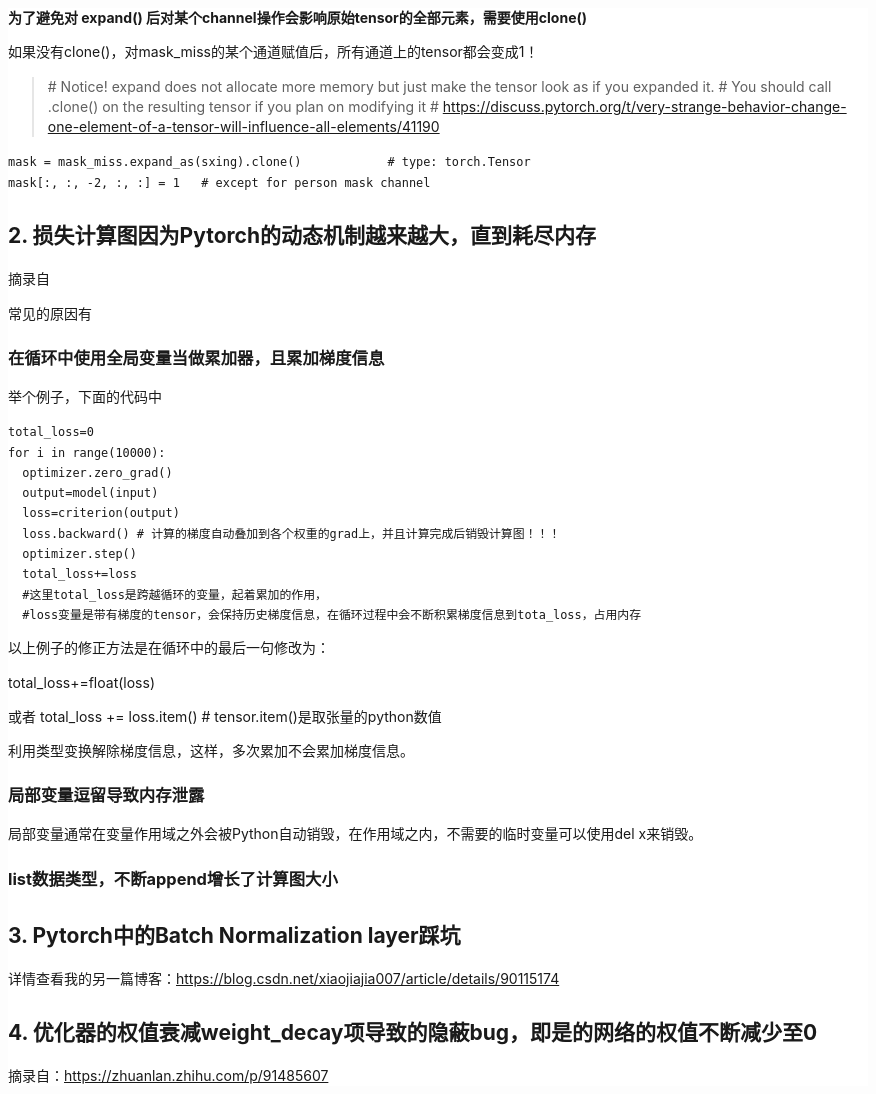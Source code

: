 **为了避免对 expand() 后对某个channel操作会影响原始tensor的全部元素，需要使用clone()**

如果没有clone()，对mask\_miss的某个通道赋值后，所有通道上的tensor都会变成1！

> \# Notice! expand does not allocate more memory but just make the tensor look as if you expanded it.
> \# You should call .clone() on the resulting tensor if you plan on modifying it
> \# https://discuss.pytorch.org/t/very-strange-behavior-change-one-element-of-a-tensor-will-influence-all-elements/41190

    mask = mask_miss.expand_as(sxing).clone()            # type: torch.Tensor
    mask[:, :, -2, :, :] = 1   # except for person mask channel

##  2. 损失计算图因为Pytorch的动态机制越来越大，直到耗尽内存

摘录自

常见的原因有

### 在循环中使用全局变量当做累加器，且累加梯度信息

举个例子，下面的代码中

    total_loss=0
    for i in range(10000):
      optimizer.zero_grad()
      output=model(input)
      loss=criterion(output)
      loss.backward() # 计算的梯度自动叠加到各个权重的grad上，并且计算完成后销毁计算图！！！
      optimizer.step()
      total_loss+=loss
      #这里total_loss是跨越循环的变量，起着累加的作用，
      #loss变量是带有梯度的tensor，会保持历史梯度信息，在循环过程中会不断积累梯度信息到tota_loss，占用内存

 以上例子的修正方法是在循环中的最后一句修改为：

total\_loss+=float(loss) 

或者 total\_loss += loss.item() \# tensor.item()是取张量的python数值

利用类型变换解除梯度信息，这样，多次累加不会累加梯度信息。

### 局部变量逗留导致内存泄露

局部变量通常在变量作用域之外会被Python自动销毁，在作用域之内，不需要的临时变量可以使用del x来销毁。

### list数据类型，不断append增长了计算图大小

## 3\. Pytorch中的Batch Normalization layer踩坑

详情查看我的另一篇博客：<https://blog.csdn.net/xiaojiajia007/article/details/90115174>

## 4\. 优化器的权值衰减weight\_decay项导致的隐蔽bug，即是的网络的权值不断减少至0

摘录自：<https://zhuanlan.zhihu.com/p/91485607>
